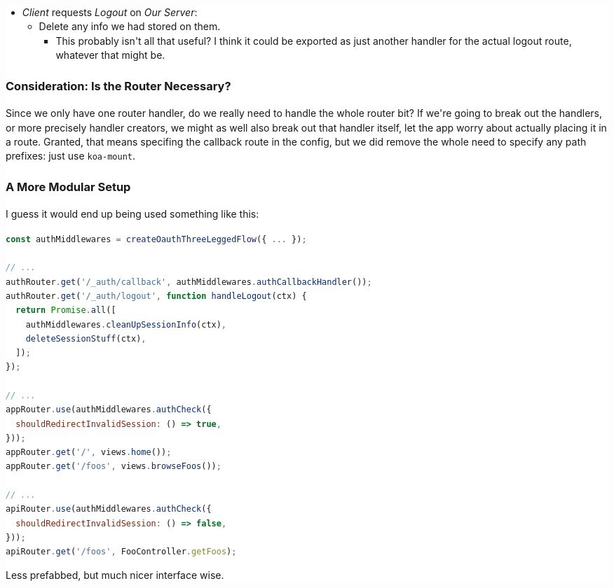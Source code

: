 - _Client_ requests _Logout_ on _Our Server_:
  - Delete any info we had stored on them.
    - This probably isn't all that useful?  I think it could be exported as just another handler for the actual logout route, whatever that might be.


### Consideration: Is the Router Necessary?

Since we only have one router handler, do we really need to handle the whole router bit?  If we're going to break out the handlers, or more precisely handler creators, we might as well also break out that handler itself, let the app worry about actually placing it in a route.  Granted, that means specifing the callback route in the config, but we did remove the whole need to specify any path prefixes: just use `koa-mount`.


### A More Modular Setup

I guess it would end up being used something like this:

```js
const authMiddlewares = createOauthThreeLeggedFlow({ ... });

// ...
authRouter.get('/_auth/callback', authMiddlewares.authCallbackHandler());
authRouter.get('/_auth/logout', function handleLogout(ctx) {
  return Promise.all([
    authMiddlewares.cleanUpSessionInfo(ctx),
    deleteSessionStuff(ctx),
  ]);
});

// ...
appRouter.use(authMiddlewares.authCheck({
  shouldRedirectInvalidSession: () => true,
}));
appRouter.get('/', views.home());
appRouter.get('/foos', views.browseFoos());

// ...
apiRouter.use(authMiddlewares.authCheck({
  shouldRedirectInvalidSession: () => false,
}));
apiRouter.get('/foos', FooController.getFoos);
```

Less prefabbed, but much nicer interface wise.
